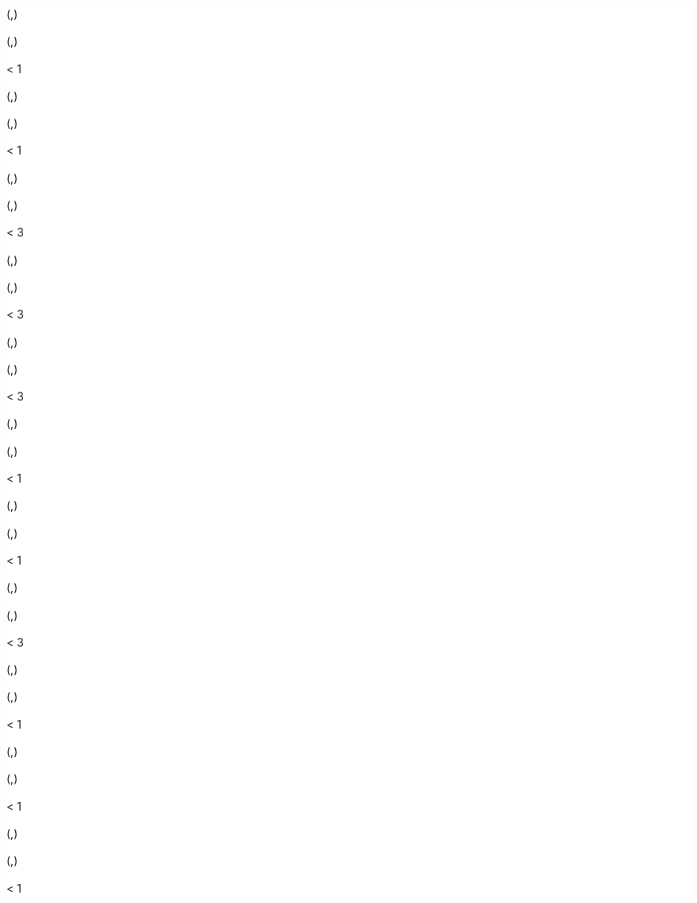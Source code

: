 (,)

(,)

\< 1

(,)

(,)

\< 1

(,)

(,)

\< 3

(,)

(,)

\< 3

(,)

(,)

\< 3

(,)

(,)

\< 1

(,)

(,)

\< 1

(,)

(,)

\< 3

(,)

(,)

\< 1

(,)

(,)

\< 1

(,)

(,)

\< 1
